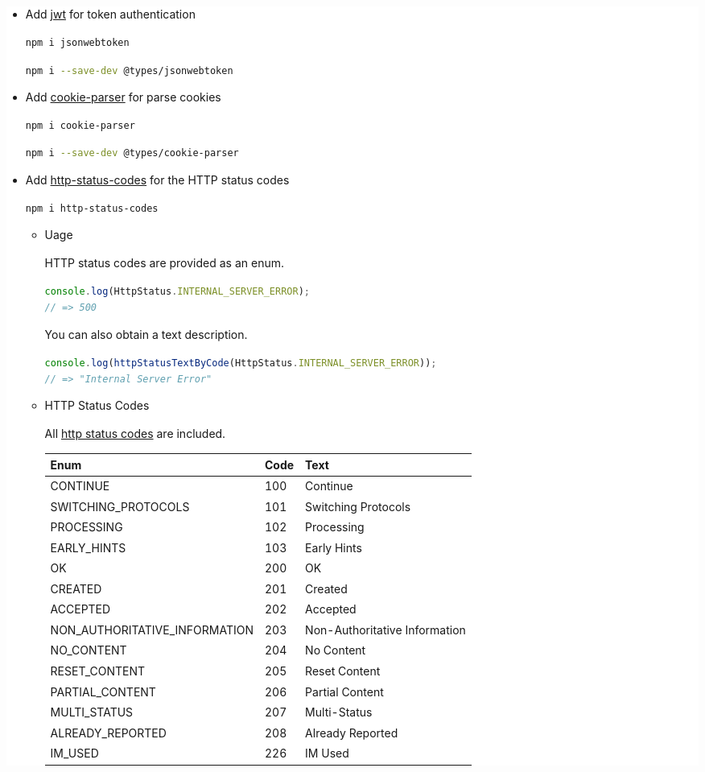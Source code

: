 - Add [jwt]() for token authentication

  ```bash
  npm i jsonwebtoken
  ```
  
  ```bash
  npm i --save-dev @types/jsonwebtoken
  ```
  
- Add [cookie-parser]() for parse cookies

  ```bash
  npm i cookie-parser
  ```
  
  ```bash
  npm i --save-dev @types/cookie-parser
  ```
  

- Add [http-status-codes](https://www.npmjs.com/package/http-status-codes) for the HTTP status codes

  ```bash
  npm i http-status-codes
  ```

  - Uage

    HTTP status codes are provided as an enum. <br />
    ```typescript
    console.log(HttpStatus.INTERNAL_SERVER_ERROR);
    // => 500
    ```
    You can also obtain a text description. <br />
    ```typescript
    console.log(httpStatusTextByCode(HttpStatus.INTERNAL_SERVER_ERROR));
    // => "Internal Server Error"
    ```

  - HTTP Status Codes

    All [http status codes](https://en.wikipedia.org/wiki/List_of_HTTP_status_codes) are included. <br />

    | Enum                            | Code | Text                            | 
    |---------------------------------|------|---------------------------------|
    | CONTINUE                        | 100  | Continue                        |
    | SWITCHING_PROTOCOLS             | 101  | Switching Protocols             | 
    | PROCESSING                      | 102  | Processing                      |
    | EARLY_HINTS                     | 103  | Early Hints                     | 
    | OK                              | 200  | OK                              |
    | CREATED                         | 201  | Created                         |
    | ACCEPTED                        | 202  | Accepted                        |
    | NON_AUTHORITATIVE_INFORMATION   | 203  | Non-Authoritative Information   |
    | NO_CONTENT                      | 204  | No Content                      |
    | RESET_CONTENT                   | 205  | Reset Content                   |
    | PARTIAL_CONTENT                 | 206  | Partial Content                 |
    | MULTI_STATUS                    | 207  | Multi-Status                    |
    | ALREADY_REPORTED                | 208  | Already Reported                |
    | IM_USED                         | 226  | IM Used                         |